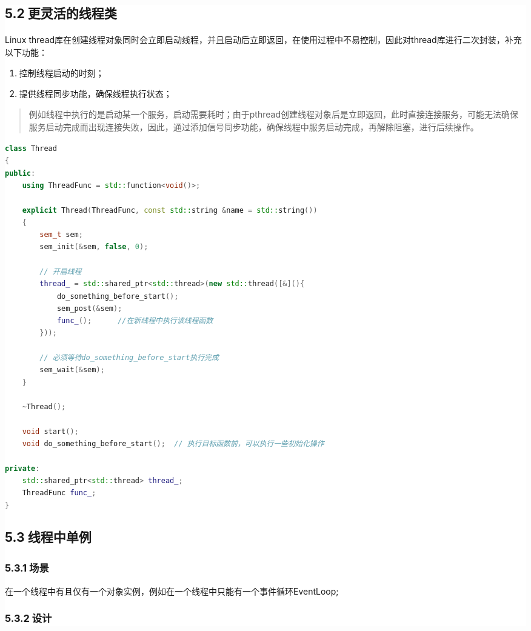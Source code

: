## 5.2 更灵活的线程类

Linux thread库在创建线程对象同时会立即启动线程，并且启动后立即返回，在使用过程中不易控制，因此对thread库进行二次封装，补充以下功能：

1. 控制线程启动的时刻；

2. 提供线程同步功能，确保线程执行状态；

> 例如线程中执行的是启动某一个服务，启动需要耗时；由于pthread创建线程对象后是立即返回，此时直接连接服务，可能无法确保服务启动完成而出现连接失败，因此，通过添加信号同步功能，确保线程中服务启动完成，再解除阻塞，进行后续操作。

```cpp
class Thread
{
public:
    using ThreadFunc = std::function<void()>;

    explicit Thread(ThreadFunc, const std::string &name = std::string())
    {
        sem_t sem;
        sem_init(&sem, false, 0);

        // 开启线程
        thread_ = std::shared_ptr<std::thread>(new std::thread([&](){
            do_something_before_start();
            sem_post(&sem);
            func_();      //在新线程中执行该线程函数
        }));

        // 必须等待do_something_before_start执行完成
        sem_wait(&sem);
    }
    
    ~Thread();

    void start();
	void do_something_before_start();  // 执行目标函数前，可以执行一些初始化操作
    
private:
    std::shared_ptr<std::thread> thread_;
    ThreadFunc func_;
}
```

## 5.3 线程中单例

### 5.3.1 场景

在一个线程中有且仅有一个对象实例，例如在一个线程中只能有一个事件循环EventLoop;

### 5.3.2 设计
